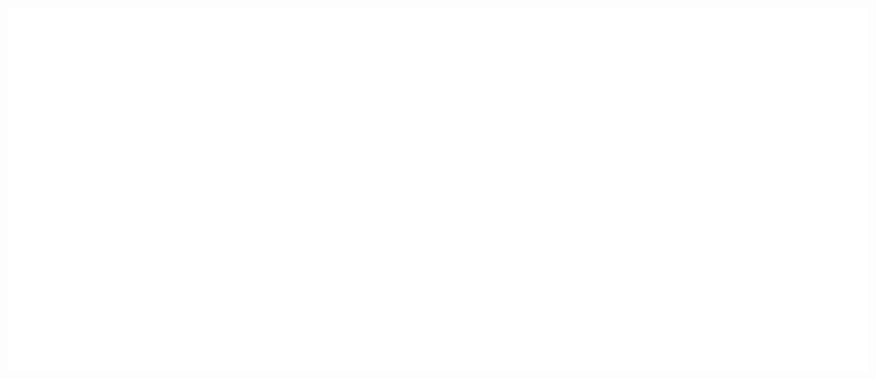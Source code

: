 <pre class=" language-mermaid"><svg id="mermaid-svg-q1at1Co5nBKZTmx5" width="100%" xmlns="http://www.w3.org/2000/svg" xmlns:xlink="http://www.w3.org/1999/xlink" height="358.03125" style="max-width: 207.796875px;" viewBox="0 0 207.796875 358.03125"><style>#mermaid-svg-q1at1Co5nBKZTmx5{font-family:"trebuchet ms",verdana,arial,sans-serif;font-size:16px;fill:#000000;}#mermaid-svg-q1at1Co5nBKZTmx5 .error-icon{fill:#552222;}#mermaid-svg-q1at1Co5nBKZTmx5 .error-text{fill:#552222;stroke:#552222;}#mermaid-svg-q1at1Co5nBKZTmx5 .edge-thickness-normal{stroke-width:2px;}#mermaid-svg-q1at1Co5nBKZTmx5 .edge-thickness-thick{stroke-width:3.5px;}#mermaid-svg-q1at1Co5nBKZTmx5 .edge-pattern-solid{stroke-dasharray:0;}#mermaid-svg-q1at1Co5nBKZTmx5 .edge-pattern-dashed{stroke-dasharray:3;}#mermaid-svg-q1at1Co5nBKZTmx5 .edge-pattern-dotted{stroke-dasharray:2;}#mermaid-svg-q1at1Co5nBKZTmx5 .marker{fill:#666;stroke:#666;}#mermaid-svg-q1at1Co5nBKZTmx5 .marker.cross{stroke:#666;}#mermaid-svg-q1at1Co5nBKZTmx5 svg{font-family:"trebuchet ms",verdana,arial,sans-serif;font-size:16px;}#mermaid-svg-q1at1Co5nBKZTmx5 .label{font-family:"trebuchet ms",verdana,arial,sans-serif;color:#000000;}#mermaid-svg-q1at1Co5nBKZTmx5 .cluster-label text{fill:#333;}#mermaid-svg-q1at1Co5nBKZTmx5 .cluster-label span{color:#333;}#mermaid-svg-q1at1Co5nBKZTmx5 .label text,#mermaid-svg-q1at1Co5nBKZTmx5 span{fill:#000000;color:#000000;}#mermaid-svg-q1at1Co5nBKZTmx5 .node rect,#mermaid-svg-q1at1Co5nBKZTmx5 .node circle,#mermaid-svg-q1at1Co5nBKZTmx5 .node ellipse,#mermaid-svg-q1at1Co5nBKZTmx5 .node polygon,#mermaid-svg-q1at1Co5nBKZTmx5 .node path{fill:#eee;stroke:#999;stroke-width:1px;}#mermaid-svg-q1at1Co5nBKZTmx5 .node .label{text-align:center;}#mermaid-svg-q1at1Co5nBKZTmx5 .node.clickable{cursor:pointer;}#mermaid-svg-q1at1Co5nBKZTmx5 .arrowheadPath{fill:#333333;}#mermaid-svg-q1at1Co5nBKZTmx5 .edgePath .path{stroke:#666;stroke-width:1.5px;}#mermaid-svg-q1at1Co5nBKZTmx5 .flowchart-link{stroke:#666;fill:none;}#mermaid-svg-q1at1Co5nBKZTmx5 .edgeLabel{background-color:white;text-align:center;}#mermaid-svg-q1at1Co5nBKZTmx5 .edgeLabel rect{opacity:0.5;background-color:white;fill:white;}#mermaid-svg-q1at1Co5nBKZTmx5 .cluster rect{fill:hsl(210,66.6666666667%,95%);stroke:#26a;stroke-width:1px;}#mermaid-svg-q1at1Co5nBKZTmx5 .cluster text{fill:#333;}#mermaid-svg-q1at1Co5nBKZTmx5 .cluster span{color:#333;}#mermaid-svg-q1at1Co5nBKZTmx5 div.mermaidTooltip{position:absolute;text-align:center;max-width:200px;padding:2px;font-family:"trebuchet ms",verdana,arial,sans-serif;font-size:12px;background:hsl(-160,0%,93.3333333333%);border:1px solid #26a;border-radius:2px;pointer-events:none;z-index:100;}#mermaid-svg-q1at1Co5nBKZTmx5:root{--mermaid-font-family:"trebuchet ms",verdana,arial,sans-serif;}#mermaid-svg-q1at1Co5nBKZTmx5